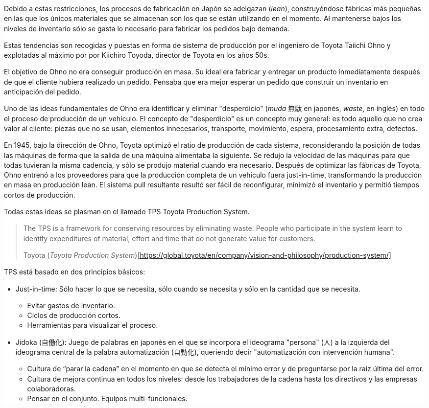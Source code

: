 Debido a estas restricciones, los procesos de fabricación en Japón se
adelgazan (_lean_), construyéndose fábricas más pequeñas en las que
los únicos materiales que se almacenan son los que se están utilizando
en el momento. Al mantenerse bajos los niveles de inventario sólo se
gasta lo necesario para fabricar los pedidos bajo demanda.

Estas tendencias son recogidas y puestas en forma de sistema de
producción por el ingeniero de Toyota Taiichi Ohno y explotadas al
máximo por por Kiichiro Toyoda, director de Toyota en los años 50s.

El objetivo de Ohno no era conseguir producción en masa. Su ideal era
fabricar y entregar un producto inmediatamente después de que el
cliente hubiera realizado un pedido. Pensaba que era mejor esperar un
pedido que construir un inventario en anticipación del pedido.
    
Uno de las ideas fundamentales de Ohno era identificar y eliminar
"desperdicio" (_muda_ 無駄 en japonés, _waste_, en inglés) en todo el
proceso de producción de un vehículo. El concepto de "desperdicio" es
un concepto muy general: es todo aquello que no crea valor al cliente:
piezas que no se usan, elementos innecesarios, transporte, movimiento,
espera, procesamiento extra, defectos.

En 1945, bajo la dirección de Ohno, Toyota optimizó el ratio de
producción de cada sistema, reconsiderando la posición de todas las
máquinas de forma que la salida de una máquina alimentaba la
siguiente. Se redujo la velocidad de las máquinas para que todas
tuvieran la misma cadencia, y sólo se produjo material cuando era
necesario. Después de optimizar las fábricas de Toyota, Ohno entrenó a
los proveedores para que la producción completa de un vehículo fuera
just-in-time, transformando la producción en masa en producción
lean. El sistema pull resultante resultó ser fácil de reconfigurar,
minimizó el inventario y permitió tiempos cortos de producción.

Todas estas ideas se plasman en el llamado TPS [Toyota Production
System](http://en.wikipedia.org/wiki/Toyota_Production_System).

> The TPS is a framework for conserving resources by eliminating
> waste. People who participate in the system learn to identify
> expenditures of material, effort and time that do not generate value
> for customers.
>
> Toyota (_Toyota Production System_)[https://global.toyota/en/company/vision-and-philosophy/production-system/]
>

TPS está basado en dos principios básicos:

- Just-in-time: Sólo hacer lo que se necesita, sólo cuando se
necesita y sólo en la cantidad que se necesita. 
    - Evitar gastos de inventario.
    - Ciclos de producción cortos.
    - Herramientas para visualizar el proceso.

- Jidoka (自働化): Juego de palabras en japonés en el que se
incorpora el ideograma "persona" (人) a la izquierda del ideograma
central de la palabra automatización (自動化), queriendo decir
"automatización con intervención humana".
    - Cultura de “parar la cadena” en el momento en que se detecta el
      mínimo error y de preguntarse por la raíz última del error.
    - Cultura de mejora continua en todos los niveles: desde los
      trabajadores de la cadena hasta los directivos y las empresas
      colaboradoras. 
    - Pensar en el conjunto. Equipos multi-funcionales.
